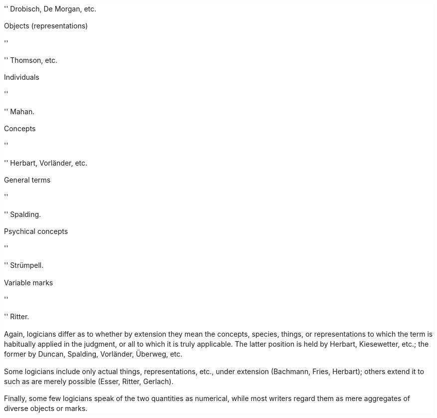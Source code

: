 ''
Drobisch, De Morgan, etc.

Objects (representations)


''

''
Thomson, etc.

Individuals


''

''
Mahan.

Concepts


''

''
Herbart, Vorländer, etc.

General terms


''

''
Spalding.

Psychical concepts


''

''
Strümpell.

Variable marks


''

''
Ritter.

 

Again, logicians differ as to whether by extension they mean the concepts, species, things, or representations to which the term is habitually applied in the judgment, or all to which it is truly applicable. The latter position is held by Herbart, Kiesewetter, etc.; the former by Duncan, Spalding, Vorländer, Überweg, etc.

Some logicians include only actual things, representations, etc., under extension (Bachmann, Fries, Herbart); others extend it to such as are merely possible (Esser, Ritter, Gerlach).

Finally, some few logicians speak of the two quantities as numerical, while most writers regard them as mere aggregates of diverse objects or marks.

